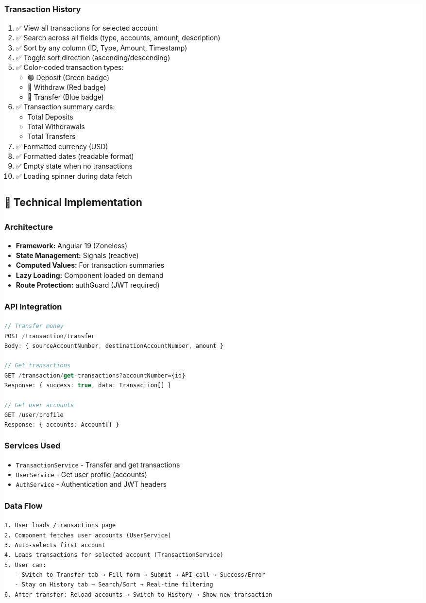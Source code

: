 
### Transaction History
1. ✅ View all transactions for selected account
2. ✅ Search across all fields (type, accounts, amount, description)
3. ✅ Sort by any column (ID, Type, Amount, Timestamp)
4. ✅ Toggle sort direction (ascending/descending)
5. ✅ Color-coded transaction types:
   - 🟢 Deposit (Green badge)
   - 🔴 Withdraw (Red badge)
   - 🔵 Transfer (Blue badge)
6. ✅ Transaction summary cards:
   - Total Deposits
   - Total Withdrawals
   - Total Transfers
7. ✅ Formatted currency (USD)
8. ✅ Formatted dates (readable format)
9. ✅ Empty state when no transactions
10. ✅ Loading spinner during data fetch

## 🔧 Technical Implementation

### Architecture
- **Framework:** Angular 19 (Zoneless)
- **State Management:** Signals (reactive)
- **Computed Values:** For transaction summaries
- **Lazy Loading:** Component loaded on demand
- **Route Protection:** authGuard (JWT required)

### API Integration
```typescript
// Transfer money
POST /transaction/transfer
Body: { sourceAccountNumber, destinationAccountNumber, amount }

// Get transactions
GET /transaction/get-transactions?accountNumber={id}
Response: { success: true, data: Transaction[] }

// Get user accounts
GET /user/profile
Response: { accounts: Account[] }
```

### Services Used
- `TransactionService` - Transfer and get transactions
- `UserService` - Get user profile (accounts)
- `AuthService` - Authentication and JWT headers

### Data Flow
```
1. User loads /transactions page
2. Component fetches user accounts (UserService)
3. Auto-selects first account
4. Loads transactions for selected account (TransactionService)
5. User can:
   - Switch to Transfer tab → Fill form → Submit → API call → Success/Error
   - Stay on History tab → Search/Sort → Real-time filtering
6. After transfer: Reload accounts → Switch to History → Show new transaction
```
